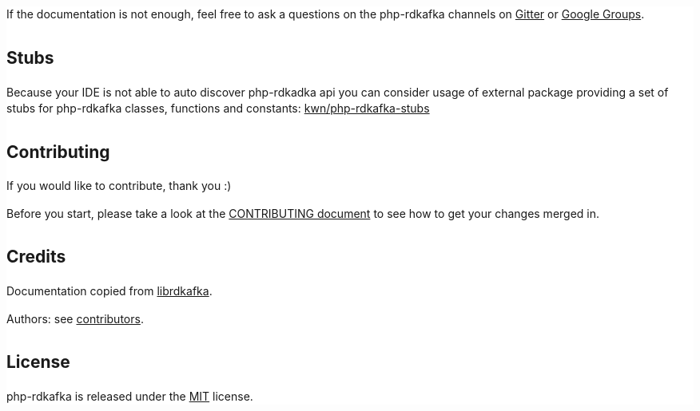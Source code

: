 If the documentation is not enough, feel free to ask a questions on the php-rdkafka channels on [Gitter](https://gitter.im/arnaud-lb/php-rdkafka) or [Google Groups](https://groups.google.com/forum/#!forum/php-rdkafka).

## Stubs

Because your IDE is not able to auto discover php-rdkadka api you can consider usage of external package providing a set of stubs for php-rdkafka classes, functions and constants: [kwn/php-rdkafka-stubs](https://github.com/kwn/php-rdkafka-stubs)

## Contributing

If you would like to contribute, thank you :)

Before you start, please take a look at the [CONTRIBUTING document](https://github.com/arnaud-lb/php-rdkafka/blob/master/CONTRIBUTING.md) to see how to get your changes merged in.

## Credits

Documentation copied from [librdkafka](https://github.com/edenhill/librdkafka).

Authors: see [contributors](https://github.com/arnaud-lb/php-rdkafka/graphs/contributors).

## License

php-rdkafka is released under the [MIT](https://github.com/arnaud-lb/php-rdkafka/blob/master/LICENSE) license.
